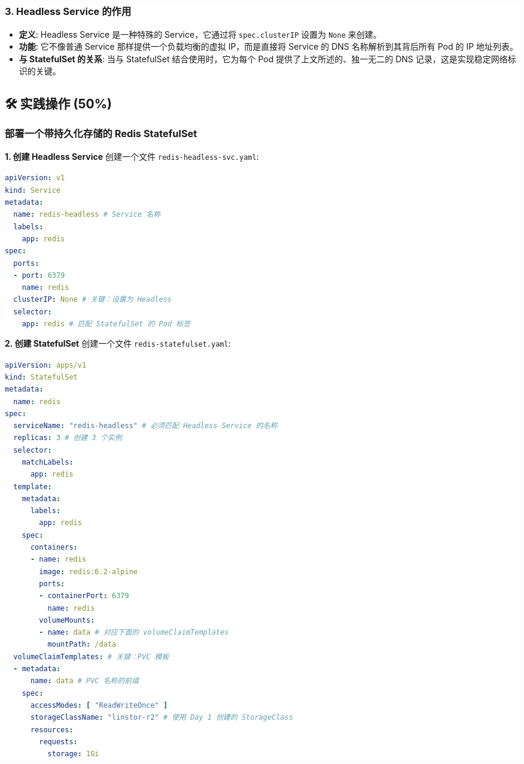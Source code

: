 ### 3. Headless Service 的作用
- **定义**: Headless Service 是一种特殊的 Service，它通过将 `spec.clusterIP` 设置为 `None` 来创建。
- **功能**: 它不像普通 Service 那样提供一个负载均衡的虚拟 IP，而是直接将 Service 的 DNS 名称解析到其背后所有 Pod 的 IP 地址列表。
- **与 StatefulSet 的关系**: 当与 StatefulSet 结合使用时，它为每个 Pod 提供了上文所述的、独一无二的 DNS 记录，这是实现稳定网络标识的关键。

## 🛠️ 实践操作 (50%)
### 部署一个带持久化存储的 Redis StatefulSet

**1. 创建 Headless Service**
创建一个文件 `redis-headless-svc.yaml`:
```yaml
apiVersion: v1
kind: Service
metadata:
  name: redis-headless # Service 名称
  labels:
    app: redis
spec:
  ports:
  - port: 6379
    name: redis
  clusterIP: None # 关键：设置为 Headless
  selector:
    app: redis # 匹配 StatefulSet 的 Pod 标签
```

**2. 创建 StatefulSet**
创建一个文件 `redis-statefulset.yaml`:
```yaml
apiVersion: apps/v1
kind: StatefulSet
metadata:
  name: redis
spec:
  serviceName: "redis-headless" # 必须匹配 Headless Service 的名称
  replicas: 3 # 创建 3 个实例
  selector:
    matchLabels:
      app: redis
  template:
    metadata:
      labels:
        app: redis
    spec:
      containers:
      - name: redis
        image: redis:6.2-alpine
        ports:
        - containerPort: 6379
          name: redis
        volumeMounts:
        - name: data # 对应下面的 volumeClaimTemplates
          mountPath: /data
  volumeClaimTemplates: # 关键：PVC 模板
  - metadata:
      name: data # PVC 名称的前缀
    spec:
      accessModes: [ "ReadWriteOnce" ]
      storageClassName: "linstor-r2" # 使用 Day 1 创建的 StorageClass
      resources:
        requests:
          storage: 1Gi
```
